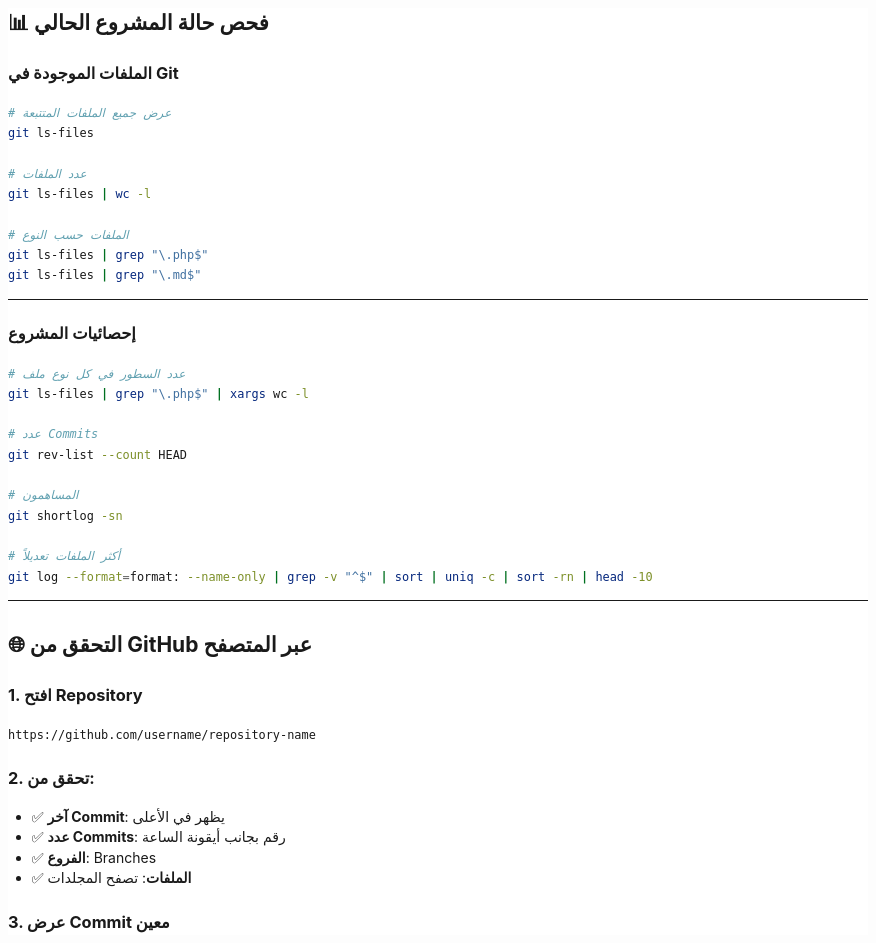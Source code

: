 
## 📊 فحص حالة المشروع الحالي

### الملفات الموجودة في Git

```bash
# عرض جميع الملفات المتتبعة
git ls-files

# عدد الملفات
git ls-files | wc -l

# الملفات حسب النوع
git ls-files | grep "\.php$"
git ls-files | grep "\.md$"
```

---

### إحصائيات المشروع

```bash
# عدد السطور في كل نوع ملف
git ls-files | grep "\.php$" | xargs wc -l

# عدد Commits
git rev-list --count HEAD

# المساهمون
git shortlog -sn

# أكثر الملفات تعديلاً
git log --format=format: --name-only | grep -v "^$" | sort | uniq -c | sort -rn | head -10
```

---

## 🌐 التحقق من GitHub عبر المتصفح

### 1. افتح Repository

```
https://github.com/username/repository-name
```

### 2. تحقق من:

- ✅ **آخر Commit**: يظهر في الأعلى
- ✅ **عدد Commits**: رقم بجانب أيقونة الساعة
- ✅ **الفروع**: Branches
- ✅ **الملفات**: تصفح المجلدات

### 3. عرض Commit معين
